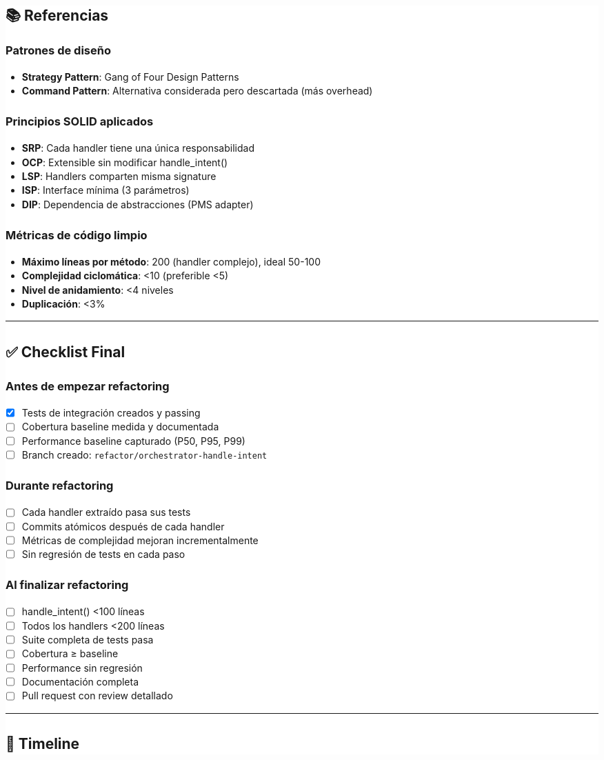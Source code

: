 
## 📚 Referencias

### Patrones de diseño
- **Strategy Pattern**: Gang of Four Design Patterns
- **Command Pattern**: Alternativa considerada pero descartada (más overhead)

### Principios SOLID aplicados
- **SRP**: Cada handler tiene una única responsabilidad
- **OCP**: Extensible sin modificar handle_intent()
- **LSP**: Handlers comparten misma signature
- **ISP**: Interface mínima (3 parámetros)
- **DIP**: Dependencia de abstracciones (PMS adapter)

### Métricas de código limpio
- **Máximo líneas por método**: 200 (handler complejo), ideal 50-100
- **Complejidad ciclomática**: <10 (preferible <5)
- **Nivel de anidamiento**: <4 niveles
- **Duplicación**: <3%

---

## ✅ Checklist Final

### Antes de empezar refactoring
- [x] Tests de integración creados y passing
- [ ] Cobertura baseline medida y documentada
- [ ] Performance baseline capturado (P50, P95, P99)
- [ ] Branch creado: `refactor/orchestrator-handle-intent`

### Durante refactoring
- [ ] Cada handler extraído pasa sus tests
- [ ] Commits atómicos después de cada handler
- [ ] Métricas de complejidad mejoran incrementalmente
- [ ] Sin regresión de tests en cada paso

### Al finalizar refactoring
- [ ] handle_intent() <100 líneas
- [ ] Todos los handlers <200 líneas
- [ ] Suite completa de tests pasa
- [ ] Cobertura ≥ baseline
- [ ] Performance sin regresión
- [ ] Documentación completa
- [ ] Pull request con review detallado

---

## 📅 Timeline

